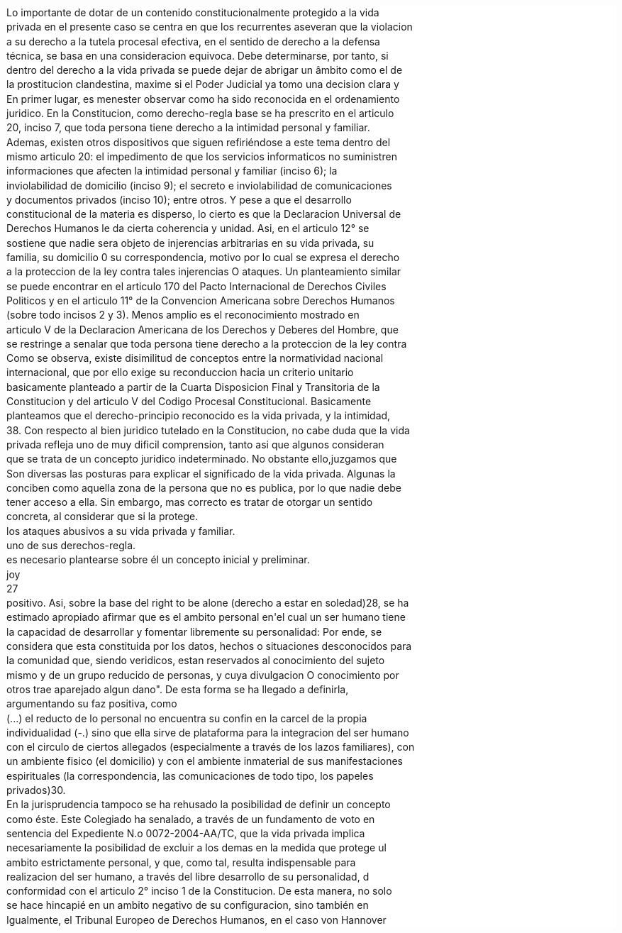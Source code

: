 Lo importante de dotar de un contenido constitucionalmente protegido a la vida  
privada en el presente caso se centra en que los recurrentes aseveran que la violacion  
a su derecho a la tutela procesal efectiva, en el sentido de derecho a la defensa  
técnica, se basa en una consideracion equivoca. Debe determinarse, por tanto, si  
dentro del derecho a la vida privada se puede dejar de abrigar un âmbito como el de  
la prostitucion clandestina, maxime si el Poder Judicial ya tomo una decision clara y  
En primer lugar, es menester observar como ha sido reconocida en el ordenamiento  
juridico. En la Constitucion, como derecho-regla base se ha prescrito en el articulo  
20, inciso 7, que toda persona tiene derecho a la intimidad personal y familiar.  
Ademas, existen otros dispositivos que siguen refiriéndose a este tema dentro del  
mismo articulo 20: el impedimento de que los servicios informaticos no suministren  
informaciones que afecten la intimidad personal y familiar (inciso 6); la  
inviolabilidad de domicilio (inciso 9); el secreto e inviolabilidad de comunicaciones  
y documentos privados (inciso 10); entre otros. Y pese a que el desarrollo  
constitucional de la materia es disperso, lo cierto es que la Declaracion Universal de  
Derechos Humanos le da cierta coherencia y unidad. Asi, en el articulo 12° se  
sostiene que nadie sera objeto de injerencias arbitrarias en su vida privada, su  
familia, su domicilio 0 su correspondencia, motivo por lo cual se expresa el derecho  
a la proteccion de la ley contra tales injerencias O ataques. Un planteamiento similar  
se puede encontrar en el articulo 170 del Pacto Internacional de Derechos Civiles  
Politicos y en el articulo 11° de la Convencion Americana sobre Derechos Humanos  
(sobre todo incisos 2 y 3). Menos amplio es el reconocimiento mostrado en  
articulo V de la Declaracion Americana de los Derechos y Deberes del Hombre, que  
se restringe a senalar que toda persona tiene derecho a la proteccion de la ley contra  
Como se observa, existe disimilitud de conceptos entre la normatividad nacional  
internacional, que por ello exige su reconduccion hacia un criterio unitario  
basicamente planteado a partir de la Cuarta Disposicion Final y Transitoria de la  
Constitucion y del articulo V del Codigo Procesal Constitucional. Basicamente  
planteamos que el derecho-principio reconocido es la vida privada, y la intimidad,  
38. Con respecto al bien juridico tutelado en la Constitucion, no cabe duda que la vida  
privada refleja uno de muy dificil comprension, tanto asi que algunos consideran  
que se trata de un concepto juridico indeterminado. No obstante ello,juzgamos que  
Son diversas las posturas para explicar el significado de la vida privada. Algunas la  
conciben como aquella zona de la persona que no es publica, por lo que nadie debe  
tener acceso a ella. Sin embargo, mas correcto es tratar de otorgar un sentido  
concreta, al considerar que si la protege.  
los ataques abusivos a su vida privada y familiar.  
uno de sus derechos-regla.  
es necesario plantearse sobre él un concepto inicial y preliminar.  
joy  
27  
positivo. Asi, sobre la base del right to be alone (derecho a estar en soledad)28, se ha  
estimado apropiado afirmar que es el ambito personal en'el cual un ser humano tiene  
la capacidad de desarrollar y fomentar libremente su personalidad: Por ende, se  
considera que esta constituida por los datos, hechos o situaciones desconocidos para  
la comunidad que, siendo veridicos, estan reservados al conocimiento del sujeto  
mismo y de un grupo reducido de personas, y cuya divulgacion O conocimiento por  
otros trae aparejado algun dano". De esta forma se ha llegado a definirla,  
argumentando su faz positiva, como  
(...) el reducto de lo personal no encuentra su confin en la carcel de la propia  
individualidad (-.) sino que ella sirve de plataforma para la integracion del ser humano  
con el circulo de ciertos allegados (especialmente a través de los lazos familiares), con  
un ambiente fisico (el domicilio) y con el ambiente inmaterial de sus manifestaciones  
espirituales (la correspondencia, las comunicaciones de todo tipo, los papeles  
privados)30.  
En la jurisprudencia tampoco se ha rehusado la posibilidad de definir un concepto  
como éste. Este Colegiado ha senalado, a través de un fundamento de voto en  
sentencia del Expediente N.o 0072-2004-AA/TC, que la vida privada implica  
necesariamente la posibilidad de excluir a los demas en la medida que protege ul  
ambito estrictamente personal, y que, como tal, resulta indispensable para  
realizacion del ser humano, a través del libre desarrollo de su personalidad, d  
conformidad con el articulo 2° inciso 1 de la Constitucion. De esta manera, no solo  
se hace hincapié en un ambito negativo de su configuracion, sino también en  
Igualmente, el Tribunal Europeo de Derechos Humanos, en el caso von Hannover  